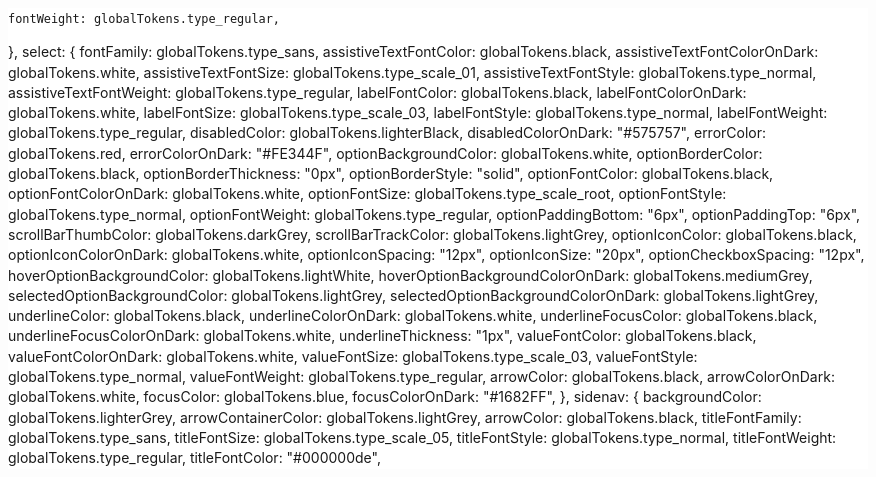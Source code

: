     fontWeight: globalTokens.type_regular,
  },
  select: {
    fontFamily: globalTokens.type_sans,
    assistiveTextFontColor: globalTokens.black,
    assistiveTextFontColorOnDark: globalTokens.white,
    assistiveTextFontSize: globalTokens.type_scale_01,
    assistiveTextFontStyle: globalTokens.type_normal,
    assistiveTextFontWeight: globalTokens.type_regular,
    labelFontColor: globalTokens.black,
    labelFontColorOnDark: globalTokens.white,
    labelFontSize: globalTokens.type_scale_03,
    labelFontStyle: globalTokens.type_normal,
    labelFontWeight: globalTokens.type_regular,
    disabledColor: globalTokens.lighterBlack,
    disabledColorOnDark: "#575757",
    errorColor: globalTokens.red,
    errorColorOnDark: "#FE344F",
    optionBackgroundColor: globalTokens.white,
    optionBorderColor: globalTokens.black,
    optionBorderThickness: "0px",
    optionBorderStyle: "solid",
    optionFontColor: globalTokens.black,
    optionFontColorOnDark: globalTokens.white,
    optionFontSize: globalTokens.type_scale_root,
    optionFontStyle: globalTokens.type_normal,
    optionFontWeight: globalTokens.type_regular,
    optionPaddingBottom: "6px",
    optionPaddingTop: "6px",
    scrollBarThumbColor: globalTokens.darkGrey,
    scrollBarTrackColor: globalTokens.lightGrey,
    optionIconColor: globalTokens.black,
    optionIconColorOnDark: globalTokens.white,
    optionIconSpacing: "12px",
    optionIconSize: "20px",
    optionCheckboxSpacing: "12px",
    hoverOptionBackgroundColor: globalTokens.lightWhite,
    hoverOptionBackgroundColorOnDark: globalTokens.mediumGrey,
    selectedOptionBackgroundColor: globalTokens.lightGrey,
    selectedOptionBackgroundColorOnDark: globalTokens.lightGrey,
    underlineColor: globalTokens.black,
    underlineColorOnDark: globalTokens.white,
    underlineFocusColor: globalTokens.black,
    underlineFocusColorOnDark: globalTokens.white,
    underlineThickness: "1px",
    valueFontColor: globalTokens.black,
    valueFontColorOnDark: globalTokens.white,
    valueFontSize: globalTokens.type_scale_03,
    valueFontStyle: globalTokens.type_normal,
    valueFontWeight: globalTokens.type_regular,
    arrowColor: globalTokens.black,
    arrowColorOnDark: globalTokens.white,
    focusColor: globalTokens.blue,
    focusColorOnDark: "#1682FF",
  },
  sidenav: {
    backgroundColor: globalTokens.lighterGrey,
    arrowContainerColor: globalTokens.lightGrey,
    arrowColor: globalTokens.black,
    titleFontFamily: globalTokens.type_sans,
    titleFontSize: globalTokens.type_scale_05,
    titleFontStyle: globalTokens.type_normal,
    titleFontWeight: globalTokens.type_regular,
    titleFontColor: "#000000de",